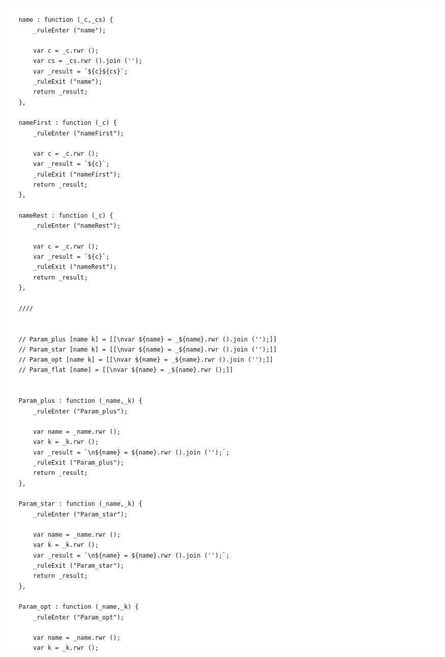 ```

    name : function (_c,_cs) { 
        _ruleEnter ("name");

        var c = _c.rwr ();
        var cs = _cs.rwr ().join ('');
        var _result = `${c}${cs}`; 
        _ruleExit ("name");
        return _result; 
    },
    
    nameFirst : function (_c) { 
        _ruleEnter ("nameFirst");

        var c = _c.rwr ();
        var _result = `${c}`; 
        _ruleExit ("nameFirst");
        return _result; 
    },

    nameRest : function (_c) { 
        _ruleEnter ("nameRest");

        var c = _c.rwr ();
        var _result = `${c}`; 
        _ruleExit ("nameRest");
        return _result; 
    },

    ////


    // Param_plus [name k] = [[\nvar ${name} = _${name}.rwr ().join ('');]]
    // Param_star [name k] = [[\nvar ${name} = _${name}.rwr ().join ('');]]
    // Param_opt [name k] = [[\nvar ${name} = _${name}.rwr ().join ('');]]
    // Param_flat [name] = [[\nvar ${name} = _${name}.rwr ();]]


    Param_plus : function (_name,_k) { 
        _ruleEnter ("Param_plus");

        var name = _name.rwr ();
        var k = _k.rwr ();
        var _result = `\n${name} = ${name}.rwr ().join ('');`; 
        _ruleExit ("Param_plus");
        return _result; 
    },
    
    Param_star : function (_name,_k) { 
        _ruleEnter ("Param_star");

        var name = _name.rwr ();
        var k = _k.rwr ();
        var _result = `\n${name} = ${name}.rwr ().join ('');`; 
        _ruleExit ("Param_star");
        return _result; 
    },
    
    Param_opt : function (_name,_k) { 
        _ruleEnter ("Param_opt");

        var name = _name.rwr ();
        var k = _k.rwr ();
```
